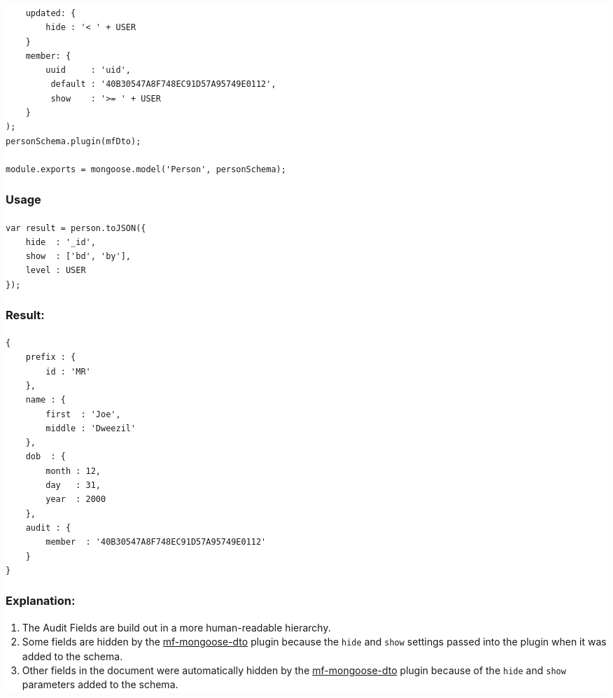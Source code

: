 ```
	updated: {
	    hide : '< ' + USER
	}
	member: {
	    uuid     : 'uid',
   		 default : '40B30547A8F748EC91D57A95749E0112',
   		 show    : '>= ' + USER
	}
);
personSchema.plugin(mfDto);

module.exports = mongoose.model('Person', personSchema);
```
### Usage ###
```
var result = person.toJSON({
    hide  : '_id',
    show  : ['bd', 'by'],
    level : USER
});
```
### Result: ###

```
{
    prefix : {
        id : 'MR'
    },
    name : {
        first  : 'Joe',
        middle : 'Dweezil'
    },
    dob  : {
        month : 12,
        day   : 31,
        year  : 2000
    },
    audit : {
    	member  : '40B30547A8F748EC91D57A95749E0112'
    }
}
```
### Explanation: ###
1. The Audit Fields are build out in a more human-readable hierarchy.
1. Some fields are hidden by the [mf-mongoose-dto](https://github.com/MEANFactory/mf-mongoose-dto) plugin because the `hide` and `show` settings passed into the plugin when it was added to the schema.
1. Other fields in the document were automatically hidden by the [mf-mongoose-dto](https://github.com/MEANFactory/mf-mongoose-dto) plugin because of the `hide` and `show` parameters added to the schema.
